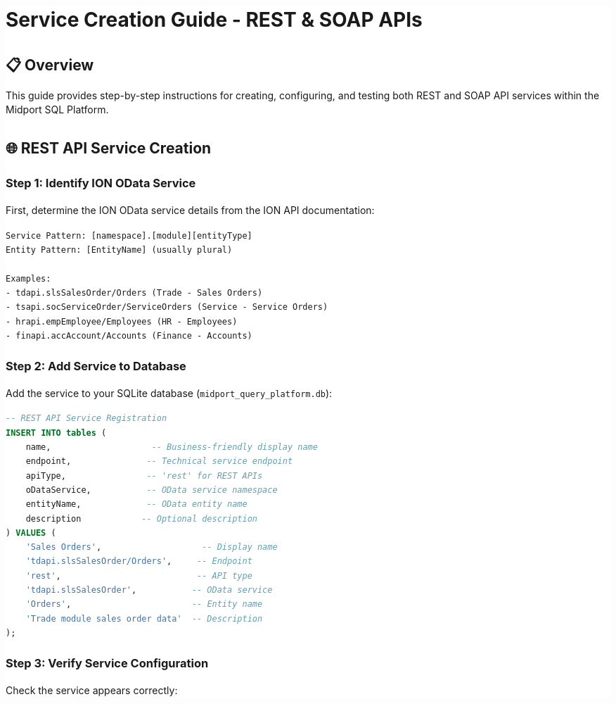# Service Creation Guide - REST & SOAP APIs

## 📋 **Overview**

This guide provides step-by-step instructions for creating, configuring, and testing both REST and SOAP API services within the Midport SQL Platform.

## 🌐 **REST API Service Creation**

### **Step 1: Identify ION OData Service**

First, determine the ION OData service details from the ION API documentation:

```
Service Pattern: [namespace].[module][entityType]
Entity Pattern: [EntityName] (usually plural)

Examples:
- tdapi.slsSalesOrder/Orders (Trade - Sales Orders)  
- tsapi.socServiceOrder/ServiceOrders (Service - Service Orders)
- hrapi.empEmployee/Employees (HR - Employees)
- finapi.accAccount/Accounts (Finance - Accounts)
```

### **Step 2: Add Service to Database**

Add the service to your SQLite database (`midport_query_platform.db`):

```sql
-- REST API Service Registration
INSERT INTO tables (
    name,                    -- Business-friendly display name
    endpoint,               -- Technical service endpoint  
    apiType,                -- 'rest' for REST APIs
    oDataService,           -- OData service namespace
    entityName,             -- OData entity name
    description            -- Optional description
) VALUES (
    'Sales Orders',                    -- Display name
    'tdapi.slsSalesOrder/Orders',     -- Endpoint  
    'rest',                           -- API type
    'tdapi.slsSalesOrder',           -- OData service
    'Orders',                        -- Entity name
    'Trade module sales order data'  -- Description
);
```

### **Step 3: Verify Service Configuration**

Check the service appears correctly:
